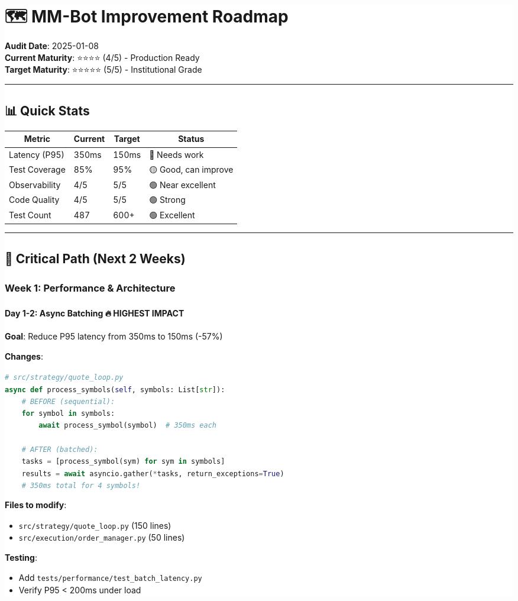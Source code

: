 # 🗺️ MM-Bot Improvement Roadmap

**Audit Date**: 2025-01-08  
**Current Maturity**: ⭐⭐⭐⭐ (4/5) - Production Ready  
**Target Maturity**: ⭐⭐⭐⭐⭐ (5/5) - Institutional Grade

---

## 📊 Quick Stats

| Metric | Current | Target | Status |
|--------|---------|--------|--------|
| Latency (P95) | 350ms | 150ms | 🔴 Needs work |
| Test Coverage | 85% | 95% | 🟡 Good, can improve |
| Observability | 4/5 | 5/5 | 🟢 Near excellent |
| Code Quality | 4/5 | 5/5 | 🟢 Strong |
| Test Count | 487 | 600+ | 🟢 Excellent |

---

## 🎯 Critical Path (Next 2 Weeks)

### Week 1: Performance & Architecture

#### Day 1-2: Async Batching 🔥 **HIGHEST IMPACT**
**Goal**: Reduce P95 latency from 350ms to 150ms (-57%)

**Changes**:
```python
# src/strategy/quote_loop.py
async def process_symbols(self, symbols: List[str]):
    # BEFORE (sequential):
    for symbol in symbols:
        await process_symbol(symbol)  # 350ms each
    
    # AFTER (batched):
    tasks = [process_symbol(sym) for sym in symbols]
    results = await asyncio.gather(*tasks, return_exceptions=True)
    # 350ms total for 4 symbols!
```

**Files to modify**:
- `src/strategy/quote_loop.py` (150 lines)
- `src/execution/order_manager.py` (50 lines)

**Testing**:
- Add `tests/performance/test_batch_latency.py`
- Verify P95 < 200ms under load
